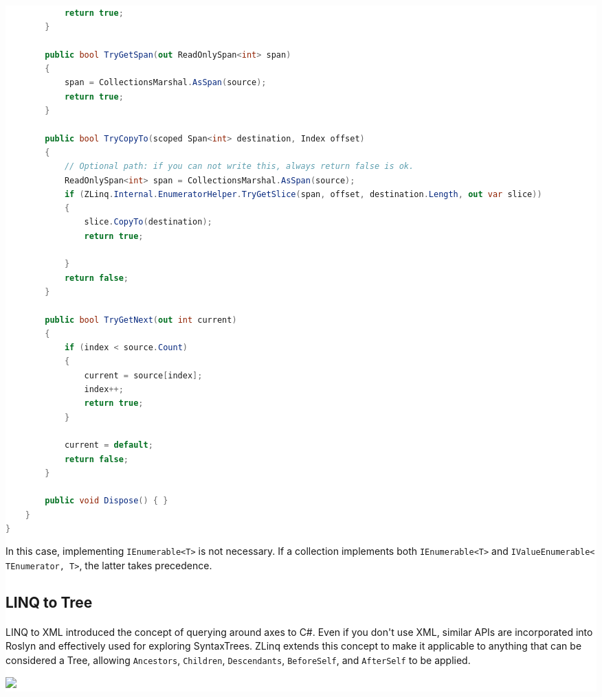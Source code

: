 ```csharp
            return true;
        }

        public bool TryGetSpan(out ReadOnlySpan<int> span)
        {
            span = CollectionsMarshal.AsSpan(source);
            return true;
        }

        public bool TryCopyTo(scoped Span<int> destination, Index offset)
        {
            // Optional path: if you can not write this, always return false is ok.
            ReadOnlySpan<int> span = CollectionsMarshal.AsSpan(source);
            if (ZLinq.Internal.EnumeratorHelper.TryGetSlice(span, offset, destination.Length, out var slice))
            {
                slice.CopyTo(destination);
                return true;

            }
            return false;
        }

        public bool TryGetNext(out int current)
        {
            if (index < source.Count)
            {
                current = source[index];
                index++;
                return true;
            }

            current = default;
            return false;
        }

        public void Dispose() { }
    }
}
```

In this case, implementing `IEnumerable<T>` is not necessary. If a collection implements both `IEnumerable<T>` and `IValueEnumerable<TEnumerator, T>`, the latter takes precedence.

LINQ to Tree
---
LINQ to XML introduced the concept of querying around axes to C#. Even if you don't use XML, similar APIs are incorporated into Roslyn and effectively used for exploring SyntaxTrees. ZLinq extends this concept to make it applicable to anything that can be considered a Tree, allowing `Ancestors`, `Children`, `Descendants`, `BeforeSelf`, and `AfterSelf` to be applied.

![](img/axis.jpg)

